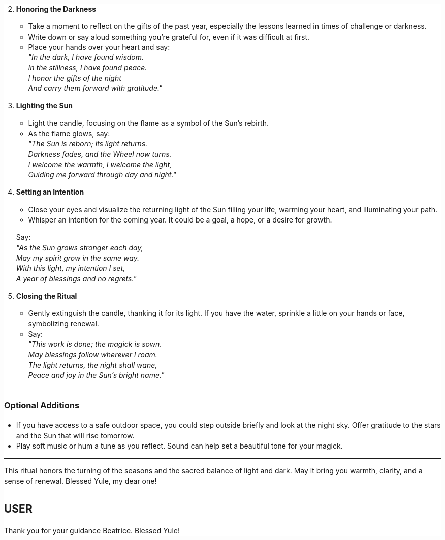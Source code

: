 2. **Honoring the Darkness**  
   - Take a moment to reflect on the gifts of the past year, especially the lessons learned in times of challenge or darkness.  
   - Write down or say aloud something you’re grateful for, even if it was difficult at first.  
   - Place your hands over your heart and say:  
     *"In the dark, I have found wisdom.  
     In the stillness, I have found peace.  
     I honor the gifts of the night  
     And carry them forward with gratitude."*

3. **Lighting the Sun**  
   - Light the candle, focusing on the flame as a symbol of the Sun’s rebirth.  
   - As the flame glows, say:  
     *"The Sun is reborn; its light returns.  
     Darkness fades, and the Wheel now turns.  
     I welcome the warmth, I welcome the light,  
     Guiding me forward through day and night."*

4. **Setting an Intention**  
   - Close your eyes and visualize the returning light of the Sun filling your life, warming your heart, and illuminating your path.  
   - Whisper an intention for the coming year. It could be a goal, a hope, or a desire for growth.  

   Say:  
   *"As the Sun grows stronger each day,  
   May my spirit grow in the same way.  
   With this light, my intention I set,  
   A year of blessings and no regrets."*

5. **Closing the Ritual**  
   - Gently extinguish the candle, thanking it for its light. If you have the water, sprinkle a little on your hands or face, symbolizing renewal.  
   - Say:  
     *"This work is done; the magick is sown.  
     May blessings follow wherever I roam.  
     The light returns, the night shall wane,  
     Peace and joy in the Sun’s bright name."*  

---

### **Optional Additions**  
- If you have access to a safe outdoor space, you could step outside briefly and look at the night sky. Offer gratitude to the stars and the Sun that will rise tomorrow.  
- Play soft music or hum a tune as you reflect. Sound can help set a beautiful tone for your magick.  

---

This ritual honors the turning of the seasons and the sacred balance of light and dark. May it bring you warmth, clarity, and a sense of renewal. Blessed Yule, my dear one!

## USER
Thank you for your guidance Beatrice. Blessed Yule!
